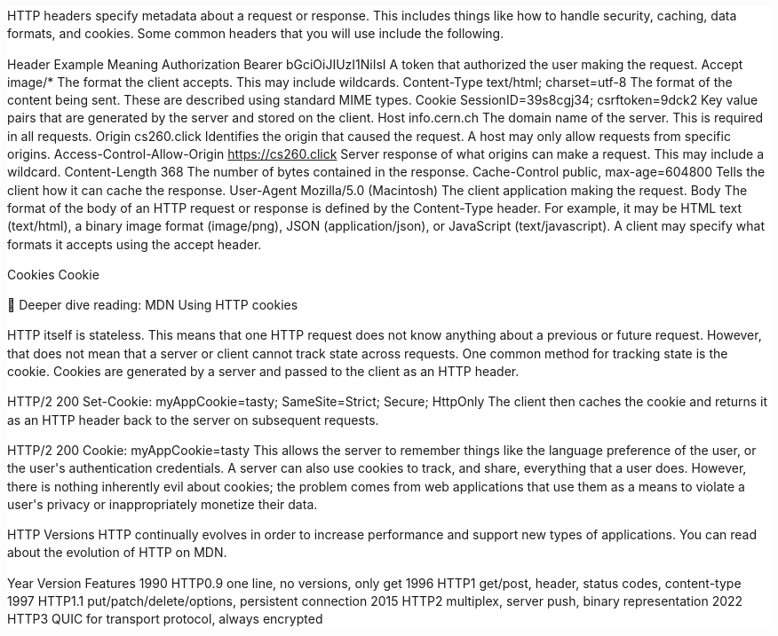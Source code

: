 HTTP headers specify metadata about a request or response. This includes things like how to handle security, caching, data formats, and cookies. Some common headers that you will use include the following.

Header	Example	Meaning
Authorization	Bearer bGciOiJIUzI1NiIsI	A token that authorized the user making the request.
Accept	image/*	The format the client accepts. This may include wildcards.
Content-Type	text/html; charset=utf-8	The format of the content being sent. These are described using standard MIME types.
Cookie	SessionID=39s8cgj34; csrftoken=9dck2	Key value pairs that are generated by the server and stored on the client.
Host	info.cern.ch	The domain name of the server. This is required in all requests.
Origin	cs260.click	Identifies the origin that caused the request. A host may only allow requests from specific origins.
Access-Control-Allow-Origin	https://cs260.click	Server response of what origins can make a request. This may include a wildcard.
Content-Length	368	The number of bytes contained in the response.
Cache-Control	public, max-age=604800	Tells the client how it can cache the response.
User-Agent	Mozilla/5.0 (Macintosh)	The client application making the request.
Body
The format of the body of an HTTP request or response is defined by the Content-Type header. For example, it may be HTML text (text/html), a binary image format (image/png), JSON (application/json), or JavaScript (text/javascript). A client may specify what formats it accepts using the accept header.

Cookies
Cookie

📖 Deeper dive reading: MDN Using HTTP cookies

HTTP itself is stateless. This means that one HTTP request does not know anything about a previous or future request. However, that does not mean that a server or client cannot track state across requests. One common method for tracking state is the cookie. Cookies are generated by a server and passed to the client as an HTTP header.

HTTP/2 200
Set-Cookie: myAppCookie=tasty; SameSite=Strict; Secure; HttpOnly
The client then caches the cookie and returns it as an HTTP header back to the server on subsequent requests.

HTTP/2 200
Cookie: myAppCookie=tasty
This allows the server to remember things like the language preference of the user, or the user's authentication credentials. A server can also use cookies to track, and share, everything that a user does. However, there is nothing inherently evil about cookies; the problem comes from web applications that use them as a means to violate a user's privacy or inappropriately monetize their data.

HTTP Versions
HTTP continually evolves in order to increase performance and support new types of applications. You can read about the evolution of HTTP on MDN.

Year	Version	Features
1990	HTTP0.9	one line, no versions, only get
1996	HTTP1	get/post, header, status codes, content-type
1997	HTTP1.1	put/patch/delete/options, persistent connection
2015	HTTP2	multiplex, server push, binary representation
2022	HTTP3	QUIC for transport protocol, always encrypted
